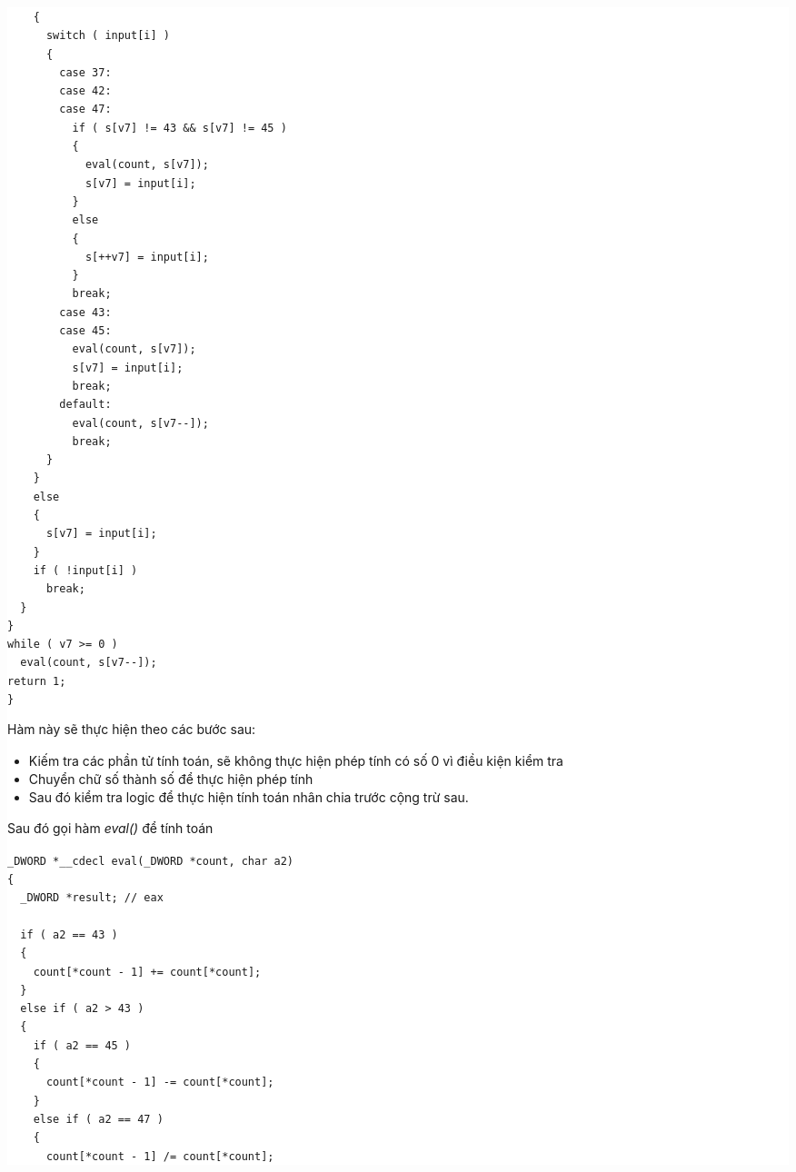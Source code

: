   ```
      {
        switch ( input[i] )
        {
          case 37:
          case 42:
          case 47:
            if ( s[v7] != 43 && s[v7] != 45 )
            {
              eval(count, s[v7]);
              s[v7] = input[i];
            }
            else
            {
              s[++v7] = input[i];
            }
            break;
          case 43:
          case 45:
            eval(count, s[v7]);
            s[v7] = input[i];
            break;
          default:
            eval(count, s[v7--]);
            break;
        }
      }
      else
      {
        s[v7] = input[i];
      }
      if ( !input[i] )
        break;
    }
  }
  while ( v7 >= 0 )
    eval(count, s[v7--]);
  return 1;
}
```
Hàm này sẽ thực hiện theo các bước sau: 

   + Kiếm tra các phần tử tính toán, sẽ không thực hiện phép tính có số 0 vì điều kiện kiểm tra
   + Chuyển chữ số thành số để thực hiện phép tính 
   + Sau đó kiểm tra logic để thực hiện tính toán nhân chia trước cộng trừ sau.

Sau đó gọi hàm *eval()* để tính toán 
```
_DWORD *__cdecl eval(_DWORD *count, char a2)
{
  _DWORD *result; // eax

  if ( a2 == 43 )
  {
    count[*count - 1] += count[*count];
  }
  else if ( a2 > 43 )
  {
    if ( a2 == 45 )
    {
      count[*count - 1] -= count[*count];
    }
    else if ( a2 == 47 )
    {
      count[*count - 1] /= count[*count];
```